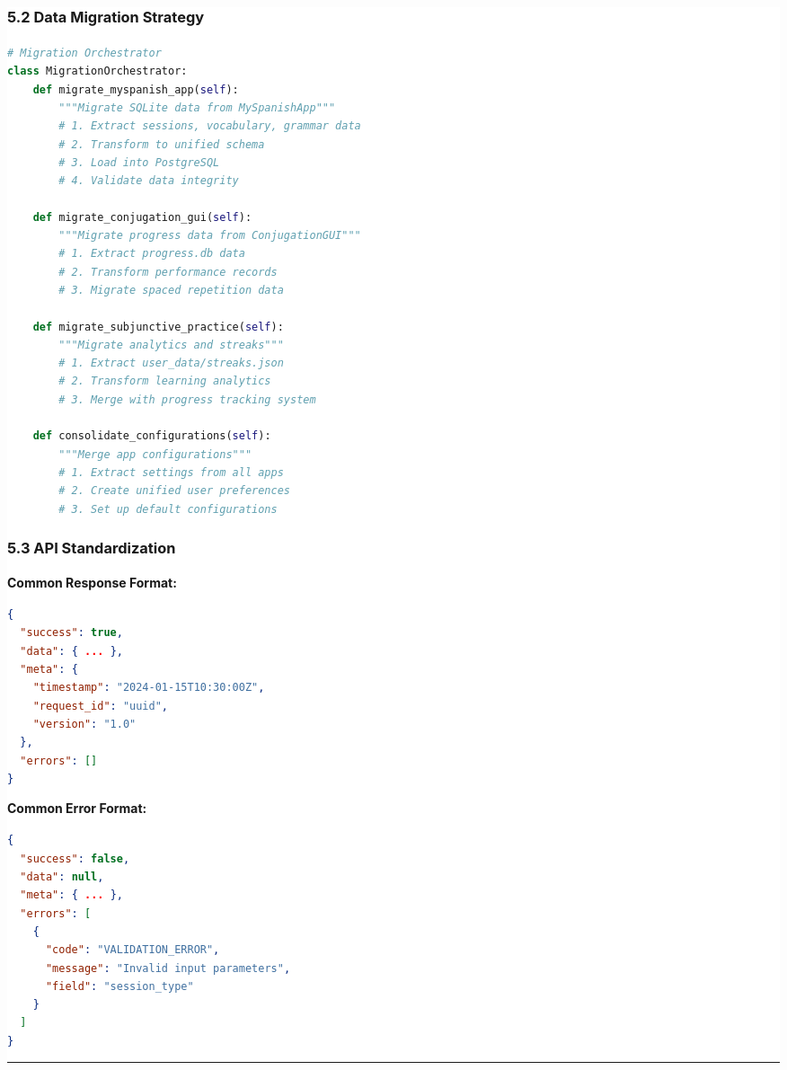 ### 5.2 Data Migration Strategy

```python
# Migration Orchestrator
class MigrationOrchestrator:
    def migrate_myspanish_app(self):
        """Migrate SQLite data from MySpanishApp"""
        # 1. Extract sessions, vocabulary, grammar data
        # 2. Transform to unified schema
        # 3. Load into PostgreSQL
        # 4. Validate data integrity
    
    def migrate_conjugation_gui(self):
        """Migrate progress data from ConjugationGUI"""
        # 1. Extract progress.db data
        # 2. Transform performance records
        # 3. Migrate spaced repetition data
    
    def migrate_subjunctive_practice(self):
        """Migrate analytics and streaks"""
        # 1. Extract user_data/streaks.json
        # 2. Transform learning analytics
        # 3. Merge with progress tracking system
    
    def consolidate_configurations(self):
        """Merge app configurations"""
        # 1. Extract settings from all apps
        # 2. Create unified user preferences
        # 3. Set up default configurations
```

### 5.3 API Standardization

**Common Response Format:**
```json
{
  "success": true,
  "data": { ... },
  "meta": {
    "timestamp": "2024-01-15T10:30:00Z",
    "request_id": "uuid",
    "version": "1.0"
  },
  "errors": []
}
```

**Common Error Format:**
```json
{
  "success": false,
  "data": null,
  "meta": { ... },
  "errors": [
    {
      "code": "VALIDATION_ERROR",
      "message": "Invalid input parameters",
      "field": "session_type"
    }
  ]
}
```

---